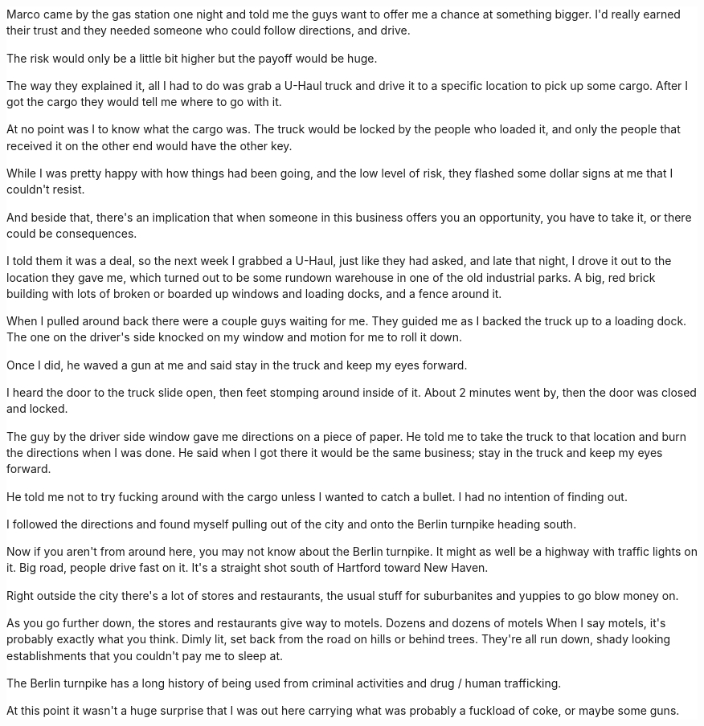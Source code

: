Marco came by the gas station one night and told me the guys want to offer me a chance at something bigger. I'd really earned their trust and they needed someone who could follow directions, and drive. 

The risk would only be a little bit higher but the payoff would be huge. 

The way they explained it, all I had to do was grab a U-Haul truck and drive it to a specific location to pick up some cargo. After I got the cargo they would tell me where to go with it.

At no point was I to know what the cargo was. The truck would be locked by the people who loaded it, and only the people that received it on the other end would have the other key.

While I was pretty happy with how things had been going, and the low level of risk, they flashed some dollar signs at me that I couldn't resist. 

And beside that, there's an implication that when someone in this business offers you an opportunity, you have to take it, or there could be consequences. 

I told them it was a deal, so the next week I grabbed a U-Haul, just like they had asked, and late that night, I drove it out to the location they gave me, which turned out to be some rundown warehouse in one of the old industrial parks. A big, red brick building with lots of broken or boarded up windows and loading docks, and a fence around it. 

When I pulled around back there were a couple guys waiting for me. They guided me as I backed the truck up to a loading dock. The one on the driver's side knocked on my window and motion for me to roll it down.

Once I did, he waved a gun at me and said stay in the truck and keep my eyes forward.

I heard the door to the truck slide open, then feet stomping around inside of it. About 2 minutes went by, then the door was closed and locked.

The guy by the driver side window gave me directions on a piece of paper. He told me to take the truck to that location and burn the directions when I was done. He said when I got there it would be the same business; stay in the truck and keep my eyes forward. 

He told me not to try fucking around with the cargo unless I wanted to catch a bullet. I had no intention of finding out. 

I followed the directions and found myself pulling out of the city and onto the Berlin turnpike heading south. 

Now if you aren't from around here, you may not know about the Berlin turnpike. It might as well be a highway with traffic lights on it. Big road, people drive fast on it. It's a straight shot south of Hartford toward New Haven.

Right outside the city there's a lot of stores and restaurants, the usual stuff for suburbanites and yuppies to go blow money on. 

As you go further down, the stores and restaurants give way to motels. Dozens and dozens of motels  When I say motels, it's probably exactly what you think. Dimly lit, set back from the road on hills or behind trees. They're all run down, shady looking establishments that you couldn't pay me to sleep at.

The Berlin turnpike has a long history of being used from criminal activities and drug / human trafficking. 

At this point it wasn't a huge surprise that I was out here carrying what was probably a fuckload of coke, or maybe some guns. 
